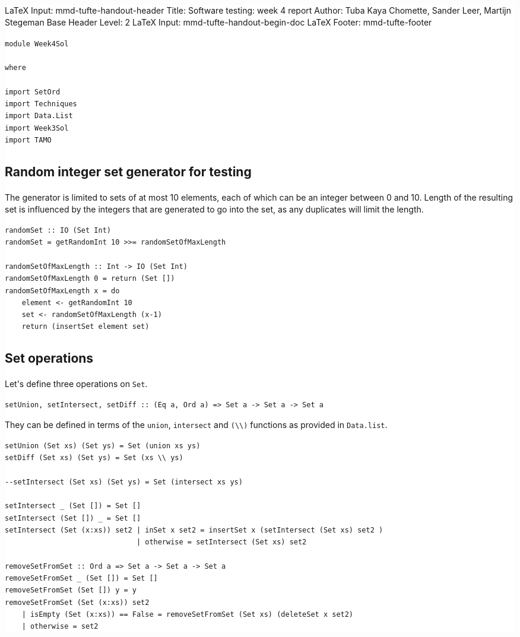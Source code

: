 LaTeX Input:        mmd-tufte-handout-header
Title:              Software testing: week 4 report
Author:             Tuba Kaya Chomette, Sander Leer, Martijn Stegeman
Base Header Level:  2
LaTeX Input:        mmd-tufte-handout-begin-doc
LaTeX Footer:       mmd-tufte-footer

	module Week4Sol
	
	where 
	
	import SetOrd
	import Techniques
	import Data.List
	import Week3Sol
	import TAMO

## Random integer set generator for testing

The generator is limited to sets of at most 10 elements, each of which can be
an integer between 0 and 10. Length of the resulting set is influenced by the
integers that are generated to go into the set, as any duplicates will limit
the length.

	randomSet :: IO (Set Int)
	randomSet = getRandomInt 10 >>= randomSetOfMaxLength
	
	randomSetOfMaxLength :: Int -> IO (Set Int)
	randomSetOfMaxLength 0 = return (Set [])
	randomSetOfMaxLength x = do
	    element <- getRandomInt 10
	    set <- randomSetOfMaxLength (x-1)
	    return (insertSet element set)

## Set operations

Let's define three operations on `Set`.

	setUnion, setIntersect, setDiff :: (Eq a, Ord a) => Set a -> Set a -> Set a

They can be defined in terms of the `union`, `intersect` and `(\\)`
functions as provided in `Data.list`.

	setUnion (Set xs) (Set ys) = Set (union xs ys)
	setDiff (Set xs) (Set ys) = Set (xs \\ ys)

	--setIntersect (Set xs) (Set ys) = Set (intersect xs ys)

	setIntersect _ (Set []) = Set []
	setIntersect (Set []) _ = Set []
	setIntersect (Set (x:xs)) set2 | inSet x set2 = insertSet x (setIntersect (Set xs) set2 )
	                               | otherwise = setIntersect (Set xs) set2 

	removeSetFromSet :: Ord a => Set a -> Set a -> Set a 
	removeSetFromSet _ (Set []) = Set []
	removeSetFromSet (Set []) y = y
	removeSetFromSet (Set (x:xs)) set2
	    | isEmpty (Set (x:xs)) == False = removeSetFromSet (Set xs) (deleteSet x set2)
	    | otherwise = set2
